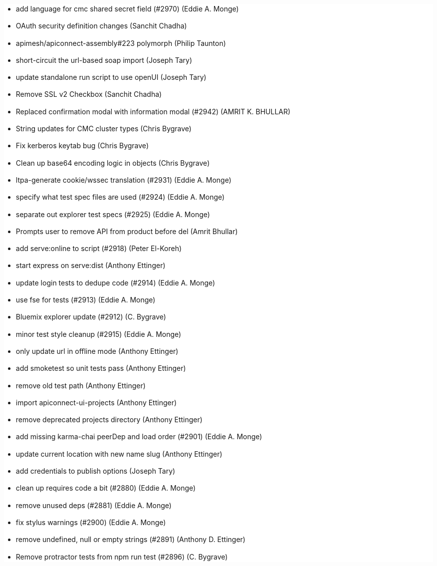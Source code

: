  * add language for cmc shared secret field (#2970) (Eddie A. Monge)

 * OAuth security definition changes (Sanchit Chadha)

 * apimesh/apiconnect-assembly#223 polymorph (Philip Taunton)

 * short-circuit the url-based soap import (Joseph Tary)

 * update standalone run script to use openUI (Joseph Tary)

 * Remove SSL v2 Checkbox (Sanchit Chadha)

 * Replaced confirmation modal with information modal (#2942) (AMRIT K. BHULLAR)

 * String updates for CMC cluster types (Chris Bygrave)

 * Fix kerberos keytab bug (Chris Bygrave)

 * Clean up base64 encoding logic in objects (Chris Bygrave)

 * ltpa-generate cookie/wssec translation (#2931) (Eddie A. Monge)

 * specify what test spec files are used (#2924) (Eddie A. Monge)

 * separate out explorer test specs (#2925) (Eddie A. Monge)

 * Prompts user to remove API from product before del (Amrit Bhullar)

 * add serve:online to script (#2918) (Peter El-Koreh)

 * start express on serve:dist (Anthony Ettinger)

 * update login tests to dedupe code (#2914) (Eddie A. Monge)

 * use fse for tests (#2913) (Eddie A. Monge)

 * Bluemix explorer update (#2912) (C. Bygrave)

 * minor test style cleanup (#2915) (Eddie A. Monge)

 * only update url in offline mode (Anthony Ettinger)

 * add smoketest so unit tests pass (Anthony Ettinger)

 * remove old test path (Anthony Ettinger)

 * import apiconnect-ui-projects (Anthony Ettinger)

 * remove deprecated projects directory (Anthony Ettinger)

 * add missing karma-chai peerDep and load order (#2901) (Eddie A. Monge)

 * update current location with new name slug (Anthony Ettinger)

 * add credentials to publish options (Joseph Tary)

 * clean up requires code a bit (#2880) (Eddie A. Monge)

 * remove unused deps (#2881) (Eddie A. Monge)

 * fix stylus warnings (#2900) (Eddie A. Monge)

 * remove undefined, null or empty strings (#2891) (Anthony D. Ettinger)

 * Remove protractor tests from npm run test (#2896) (C. Bygrave)
